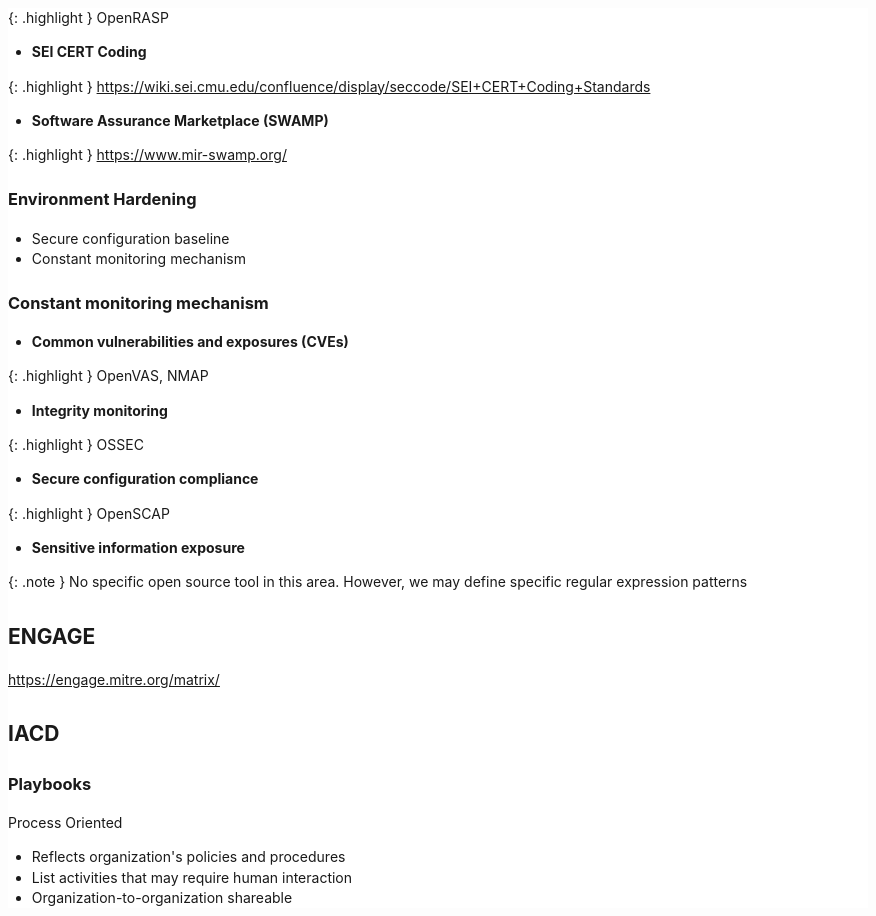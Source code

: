 {: .highlight }
OpenRASP

* **SEI CERT Coding**

{: .highlight }
https://wiki.sei.cmu.edu/confluence/display/seccode/SEI+CERT+Coding+Standards

* **Software Assurance Marketplace (SWAMP)**

{: .highlight }
https://www.mir-swamp.org/

### Environment Hardening 

* Secure configuration baseline 
* Constant monitoring mechanism 

### Constant monitoring mechanism

* **Common vulnerabilities and exposures (CVEs)** 

{: .highlight }
OpenVAS, NMAP 

* **Integrity monitoring**

{: .highlight }
OSSEC

* **Secure configuration compliance**

{: .highlight }
OpenSCAP

* **Sensitive information exposure** 

{: .note }
No specific open source tool in this area. However, we may define specific regular expression patterns


## ENGAGE

https://engage.mitre.org/matrix/



## IACD


### Playbooks

Process Oriented

* Reflects organization's policies and procedures
* List activities that may require human interaction
* Organization-to-organization shareable
